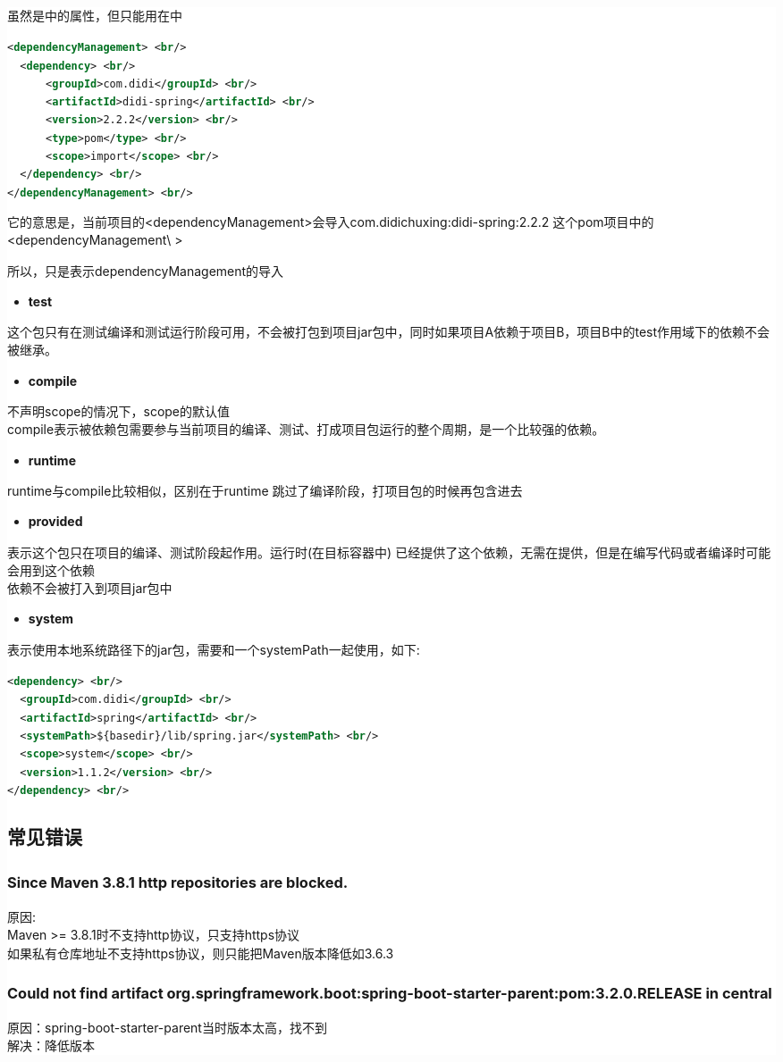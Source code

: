 虽然是<dependency>中的属性，但只能用在<dependencyManagement>中 <br/>
```xml
<dependencyManagement> <br/>
  <dependency> <br/>
      <groupId>com.didi</groupId> <br/>
      <artifactId>didi-spring</artifactId> <br/>
      <version>2.2.2</version> <br/>
      <type>pom</type> <br/>
      <scope>import</scope> <br/>
  </dependency> <br/>
</dependencyManagement> <br/>
```
它的意思是，当前项目的\<dependencyManagement\>会导入com.didichuxing:didi-spring:2.2.2 这个pom项目中的\<dependencyManagement\ > <br/>

所以，只是表示dependencyManagement的导入 <br/>

- **test** <br/>

这个包只有在测试编译和测试运行阶段可用，不会被打包到项目jar包中，同时如果项目A依赖于项目B，项目B中的test作用域下的依赖不会被继承。 <br/>

- **compile** <br/>

不声明scope的情况下，scope的默认值 <br/>
compile表示被依赖包需要参与当前项目的编译、测试、打成项目包运行的整个周期，是一个比较强的依赖。 <br/>

- **runtime** <br/>

runtime与compile比较相似，区别在于runtime 跳过了编译阶段，打项目包的时候再包含进去 <br/>

- **provided** <br/>

表示这个包只在项目的编译、测试阶段起作用。运行时(在目标容器中) 已经提供了这个依赖，无需在提供，但是在编写代码或者编译时可能会用到这个依赖 <br/>
依赖不会被打入到项目jar包中 <br/>

- **system** <br/>

表示使用本地系统路径下的jar包，需要和一个systemPath一起使用，如下:  <br/>
```xml
<dependency> <br/>
  <groupId>com.didi</groupId> <br/>
  <artifactId>spring</artifactId> <br/>
  <systemPath>${basedir}/lib/spring.jar</systemPath> <br/>
  <scope>system</scope> <br/>
  <version>1.1.2</version> <br/>
</dependency> <br/>
```

## 常见错误

### Since Maven 3.8.1 http repositories are blocked. 

原因:  <br/>
Maven >= 3.8.1时不支持http协议，只支持https协议 <br/>
如果私有仓库地址不支持https协议，则只能把Maven版本降低如3.6.3 <br/>
### Could not find artifact org.springframework.boot:spring-boot-starter-parent:pom:3.2.0.RELEASE in central
原因：spring-boot-starter-parent当时版本太高，找不到 <br/>
解决：降低版本

